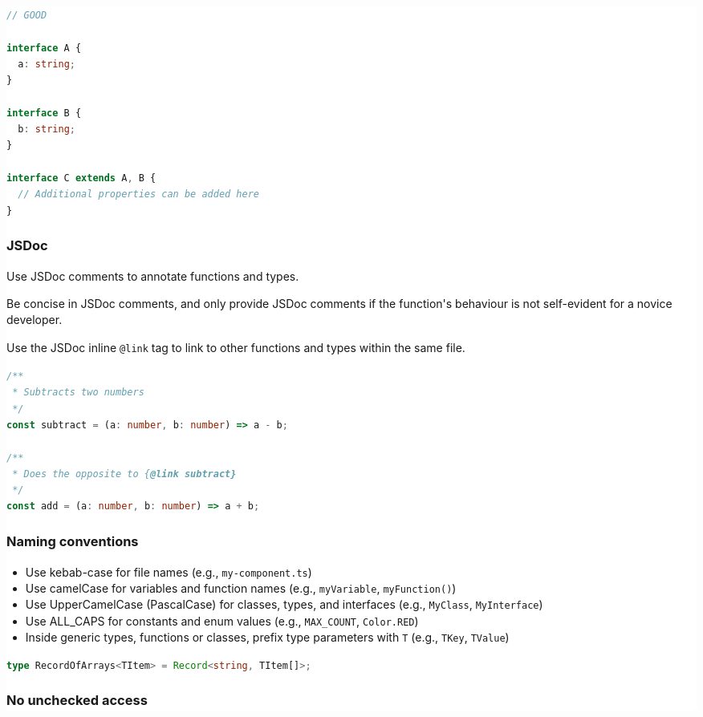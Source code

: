 ```ts
// GOOD

interface A {
  a: string;
}

interface B {
  b: string;
}

interface C extends A, B {
  // Additional properties can be added here
}
```

### JSDoc

Use JSDoc comments to annotate functions and types.

Be concise in JSDoc comments, and only provide JSDoc comments if the function's
behaviour is not self-evident for a novice developer.

Use the JSDoc inline `@link` tag to link to other functions and types within the
same file.

```ts
/**
 * Subtracts two numbers
 */
const subtract = (a: number, b: number) => a - b;

/**
 * Does the opposite to {@link subtract}
 */
const add = (a: number, b: number) => a + b;
```

### Naming conventions

- Use kebab-case for file names (e.g., `my-component.ts`)
- Use camelCase for variables and function names (e.g., `myVariable`,
  `myFunction()`)
- Use UpperCamelCase (PascalCase) for classes, types, and interfaces (e.g.,
  `MyClass`, `MyInterface`)
- Use ALL_CAPS for constants and enum values (e.g., `MAX_COUNT`, `Color.RED`)
- Inside generic types, functions or classes, prefix type parameters with `T`
  (e.g., `TKey`, `TValue`)

```ts
type RecordOfArrays<TItem> = Record<string, TItem[]>;
```

### No unchecked access
